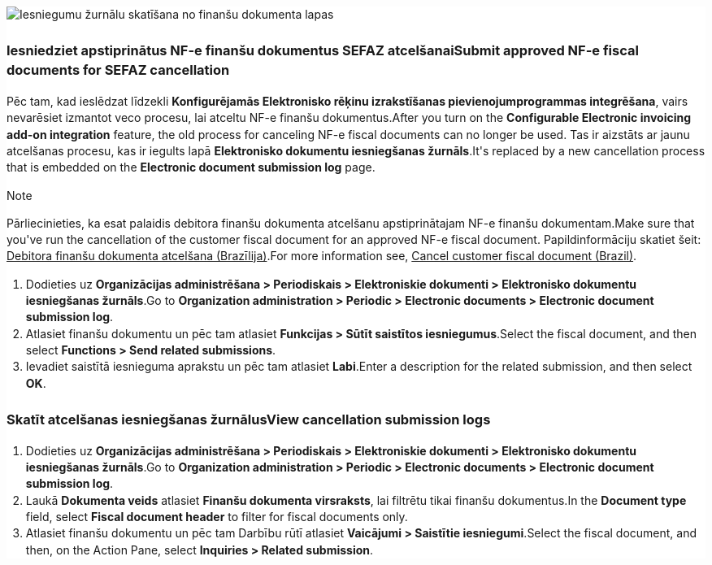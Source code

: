 ![Iesniegumu žurnālu skatīšana no finanšu dokumenta lapas](media/e-Invoicing-services-get-started-BRA-View-Submission-log-from-Fiscal-document-viewer.png)

### <a name="submit-approved-nf-e-fiscal-documents-for-sefaz-cancellation"></a><span data-ttu-id="3460c-299">Iesniedziet apstiprinātus NF-e finanšu dokumentus SEFAZ atcelšanai</span><span class="sxs-lookup"><span data-stu-id="3460c-299">Submit approved NF-e fiscal documents for SEFAZ cancellation</span></span>

<span data-ttu-id="3460c-300">Pēc tam, kad ieslēdzat līdzekli **Konfigurējamās Elektronisko rēķinu izrakstīšanas pievienojumprogrammas integrēšana**, vairs nevarēsiet izmantot veco procesu, lai atceltu NF-e finanšu dokumentus.</span><span class="sxs-lookup"><span data-stu-id="3460c-300">After you turn on the **Configurable Electronic invoicing add-on integration** feature, the old process for canceling NF-e fiscal documents can no longer be used.</span></span> <span data-ttu-id="3460c-301">Tas ir aizstāts ar jaunu atcelšanas procesu, kas ir iegults lapā **Elektronisko dokumentu iesniegšanas žurnāls**.</span><span class="sxs-lookup"><span data-stu-id="3460c-301">It's replaced by a new cancellation process that is embedded on the **Electronic document submission log** page.</span></span>

> [!NOTE]
> <span data-ttu-id="3460c-302">Pārliecinieties, ka esat palaidis debitora finanšu dokumenta atcelšanu apstiprinātajam NF-e finanšu dokumentam.</span><span class="sxs-lookup"><span data-stu-id="3460c-302">Make sure that you've run the cancellation of the customer fiscal document for an approved NF-e fiscal document.</span></span> <span data-ttu-id="3460c-303">Papildinformāciju skatiet šeit: [Debitora finanšu dokumenta atcelšana (Brazīlija)](https://docs.microsoft.com/dynamics365/finance/localizations/latam-bra-cancel-customer-fiscal-documents).</span><span class="sxs-lookup"><span data-stu-id="3460c-303">For more information see, [Cancel customer fiscal document (Brazil)](https://docs.microsoft.com/dynamics365/finance/localizations/latam-bra-cancel-customer-fiscal-documents).</span></span>

1. <span data-ttu-id="3460c-304">Dodieties uz **Organizācijas administrēšana \> Periodiskais \> Elektroniskie dokumenti \> Elektronisko dokumentu iesniegšanas žurnāls**.</span><span class="sxs-lookup"><span data-stu-id="3460c-304">Go to **Organization administration \> Periodic \> Electronic documents \> Electronic document submission log**.</span></span>
2. <span data-ttu-id="3460c-305">Atlasiet finanšu dokumentu un pēc tam atlasiet **Funkcijas \> Sūtīt saistītos iesniegumus**.</span><span class="sxs-lookup"><span data-stu-id="3460c-305">Select the fiscal document, and then select **Functions \> Send related submissions**.</span></span>
3. <span data-ttu-id="3460c-306">Ievadiet saistītā iesnieguma aprakstu un pēc tam atlasiet **Labi**.</span><span class="sxs-lookup"><span data-stu-id="3460c-306">Enter a description for the related submission, and then select **OK**.</span></span>

### <a name="view-cancellation-submission-logs"></a><span data-ttu-id="3460c-307">Skatīt atcelšanas iesniegšanas žurnālus</span><span class="sxs-lookup"><span data-stu-id="3460c-307">View cancellation submission logs</span></span>

1. <span data-ttu-id="3460c-308">Dodieties uz **Organizācijas administrēšana \> Periodiskais \> Elektroniskie dokumenti \> Elektronisko dokumentu iesniegšanas žurnāls**.</span><span class="sxs-lookup"><span data-stu-id="3460c-308">Go to **Organization administration \> Periodic \> Electronic documents \> Electronic document submission log**.</span></span>
2. <span data-ttu-id="3460c-309">Laukā **Dokumenta veids** atlasiet **Finanšu dokumenta virsraksts**, lai filtrētu tikai finanšu dokumentus.</span><span class="sxs-lookup"><span data-stu-id="3460c-309">In the **Document type** field, select **Fiscal document header** to filter for fiscal documents only.</span></span>
3. <span data-ttu-id="3460c-310">Atlasiet finanšu dokumentu un pēc tam Darbību rūtī atlasiet **Vaicājumi \> Saistītie iesniegumi**.</span><span class="sxs-lookup"><span data-stu-id="3460c-310">Select the fiscal document, and then, on the Action Pane, select **Inquiries \> Related submission**.</span></span>
